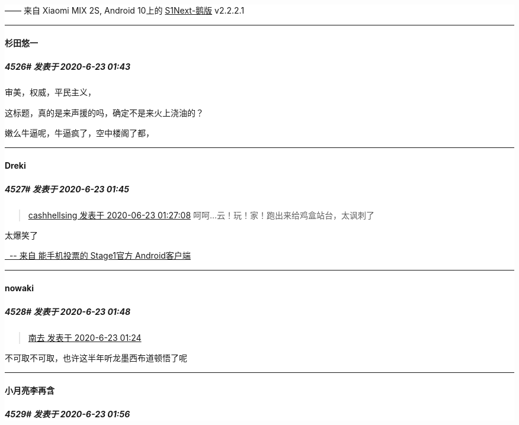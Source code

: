 —— 来自 Xiaomi MIX 2S, Android 10上的 [S1Next-鹅版](https://github.com/ykrank/S1-Next/releases) v2.2.2.1







-----

####  杉田悠一  
##### 4526#       发表于 2020-6-23 01:43




审美，权威，平民主义，

这标题，真的是来声援的吗，确定不是来火上浇油的？

嫩么牛逼呢，牛逼疯了，空中楼阁了都，







-----

####  Dreki  
##### 4527#       发表于 2020-6-23 01:45



<blockquote><a href="httphttps://bbs.saraba1st.com/2b/forum.php?mod=redirect&amp;goto=findpost&amp;pid=47912974&amp;ptid=1556697" target="_blank">cashhellsing 发表于 2020-06-23 01:27:08</a>
呵呵...云！玩！家！跑出来给鸡盒站台，太讽刺了</blockquote>太爆笑了

[  -- 来自 能手机投票的 Stage1官方 Android客户端](https://www.coolapk.com/apk/140634)







-----

####  nowaki  
##### 4528#       发表于 2020-6-23 01:48



<blockquote><a href="httphttps://bbs.saraba1st.com/2b/forum.php?mod=redirect&amp;goto=findpost&amp;pid=47912955&amp;ptid=1556697" target="_blank">南去 发表于 2020-6-23 01:24</a></blockquote>
不可取不可取，也许这半年听龙墨西布道顿悟了呢







-----

####  小月亮李再含  
##### 4529#       发表于 2020-6-23 01:56
